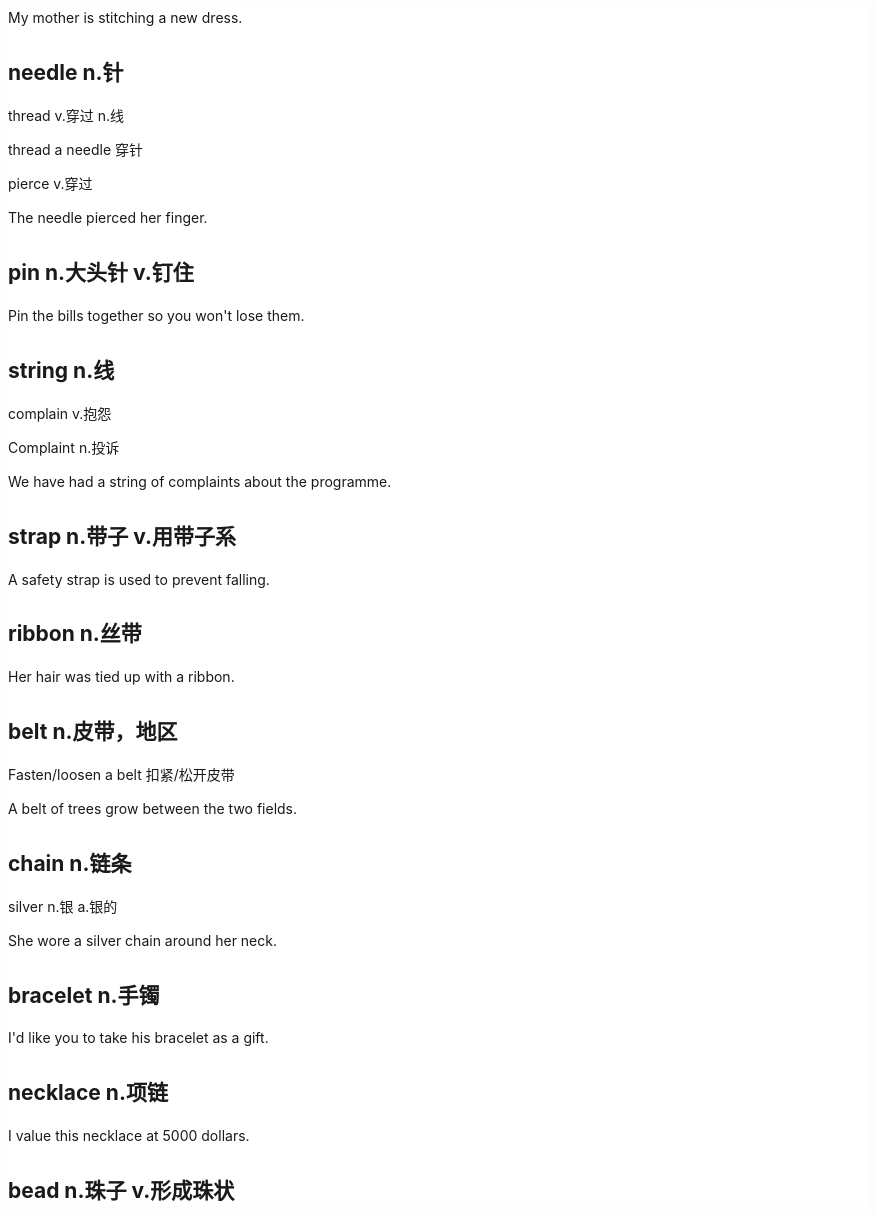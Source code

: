 My mother is stitching a new dress.

## needle n.针

thread v.穿过 n.线

thread a needle 穿针

pierce v.穿过

The needle pierced her finger.

## pin n.大头针 v.钉住

Pin the bills together so you won't lose them.

## string n.线

complain v.抱怨

Complaint n.投诉

We have had a string of complaints about the programme.

## strap n.带子 v.用带子系

A safety strap is used to prevent falling.

## ribbon n.丝带

Her hair was tied up with a ribbon.

## belt n.皮带，地区

Fasten/loosen a belt 扣紧/松开皮带

A belt of trees grow between the two fields.

## chain n.链条

silver n.银 a.银的

She wore a silver chain around her neck.

## bracelet n.手镯

I'd like you to take his bracelet as a gift.

## necklace n.项链

I value this necklace at 5000 dollars.

## bead n.珠子 v.形成珠状
